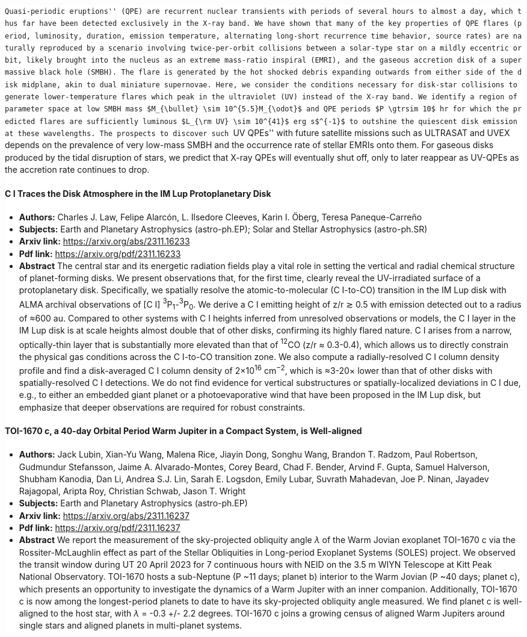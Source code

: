 ``Quasi-periodic eruptions'' (QPE) are recurrent nuclear transients with periods of several hours to almost a day, which thus far have been detected exclusively in the X-ray band. We have shown that many of the key properties of QPE flares (period, luminosity, duration, emission temperature, alternating long-short recurrence time behavior, source rates) are naturally reproduced by a scenario involving twice-per-orbit collisions between a solar-type star on a mildly eccentric orbit, likely brought into the nucleus as an extreme mass-ratio inspiral (EMRI), and the gaseous accretion disk of a supermassive black hole (SMBH). The flare is generated by the hot shocked debris expanding outwards from either side of the disk midplane, akin to dual miniature supernovae. Here, we consider the conditions necessary for disk-star collisions to generate lower-temperature flares which peak in the ultraviolet (UV) instead of the X-ray band. We identify a region of parameter space at low SMBH mass $M_{\bullet} \sim 10^{5.5}M_{\odot}$ and QPE periods $P \gtrsim 10$ hr for which the predicted flares are sufficiently luminous $L_{\rm UV} \sim 10^{41}$ erg s$^{-1}$ to outshine the quiescent disk emission at these wavelengths. The prospects to discover such ``UV QPEs'' with future satellite missions such as ULTRASAT and UVEX depends on the prevalence of very low-mass SMBH and the occurrence rate of stellar EMRIs onto them. For gaseous disks produced by the tidal disruption of stars, we predict that X-ray QPEs will eventually shut off, only to later reappear as UV-QPEs as the accretion rate continues to drop.
#### C I Traces the Disk Atmosphere in the IM Lup Protoplanetary Disk
 - **Authors:** Charles J. Law, Felipe Alarcón, L. Ilsedore Cleeves, Karin I. Öberg, Teresa Paneque-Carreño
 - **Subjects:** Earth and Planetary Astrophysics (astro-ph.EP); Solar and Stellar Astrophysics (astro-ph.SR)
 - **Arxiv link:** https://arxiv.org/abs/2311.16233
 - **Pdf link:** https://arxiv.org/pdf/2311.16233
 - **Abstract**
 The central star and its energetic radiation fields play a vital role in setting the vertical and radial chemical structure of planet-forming disks. We present observations that, for the first time, clearly reveal the UV-irradiated surface of a protoplanetary disk. Specifically, we spatially resolve the atomic-to-molecular (C I-to-CO) transition in the IM Lup disk with ALMA archival observations of [C I] $^3$P$_1$-$^3$P$_0$. We derive a C I emitting height of z/r $\gtrsim$ 0.5 with emission detected out to a radius of ${\approx}$600 au. Compared to other systems with C I heights inferred from unresolved observations or models, the C I layer in the IM Lup disk is at scale heights almost double that of other disks, confirming its highly flared nature. C I arises from a narrow, optically-thin layer that is substantially more elevated than that of $^{12}$CO (z/r $\approx$ 0.3-0.4), which allows us to directly constrain the physical gas conditions across the C I-to-CO transition zone. We also compute a radially-resolved C I column density profile and find a disk-averaged C I column density of 2$\times10^{16}$ cm$^{-2}$, which is ${\approx}$3-20$\times$ lower than that of other disks with spatially-resolved C I detections. We do not find evidence for vertical substructures or spatially-localized deviations in C I due, e.g., to either an embedded giant planet or a photoevaporative wind that have been proposed in the IM Lup disk, but emphasize that deeper observations are required for robust constraints.
#### TOI-1670 c, a 40-day Orbital Period Warm Jupiter in a Compact System, is  Well-aligned
 - **Authors:** Jack Lubin, Xian-Yu Wang, Malena Rice, Jiayin Dong, Songhu Wang, Brandon T. Radzom, Paul Robertson, Gudmundur Stefansson, Jaime A. Alvarado-Montes, Corey Beard, Chad F. Bender, Arvind F. Gupta, Samuel Halverson, Shubham Kanodia, Dan Li, Andrea S.J. Lin, Sarah E. Logsdon, Emily Lubar, Suvrath Mahadevan, Joe P. Ninan, Jayadev Rajagopal, Aripta Roy, Christian Schwab, Jason T. Wright
 - **Subjects:** Earth and Planetary Astrophysics (astro-ph.EP)
 - **Arxiv link:** https://arxiv.org/abs/2311.16237
 - **Pdf link:** https://arxiv.org/pdf/2311.16237
 - **Abstract**
 We report the measurement of the sky-projected obliquity angle $\lambda$ of the Warm Jovian exoplanet TOI-1670 c via the Rossiter-McLaughlin effect as part of the Stellar Obliquities in Long-period Exoplanet Systems (SOLES) project. We observed the transit window during UT 20 April 2023 for 7 continuous hours with NEID on the 3.5 m WIYN Telescope at Kitt Peak National Observatory. TOI-1670 hosts a sub-Neptune (P ~11 days; planet b) interior to the Warm Jovian (P ~40 days; planet c), which presents an opportunity to investigate the dynamics of a Warm Jupiter with an inner companion. Additionally, TOI-1670 c is now among the longest-period planets to date to have its sky-projected obliquity angle measured. We find planet c is well-aligned to the host star, with $\lambda$ = -0.3 +/- 2.2 degrees. TOI-1670 c joins a growing census of aligned Warm Jupiters around single stars and aligned planets in multi-planet systems.